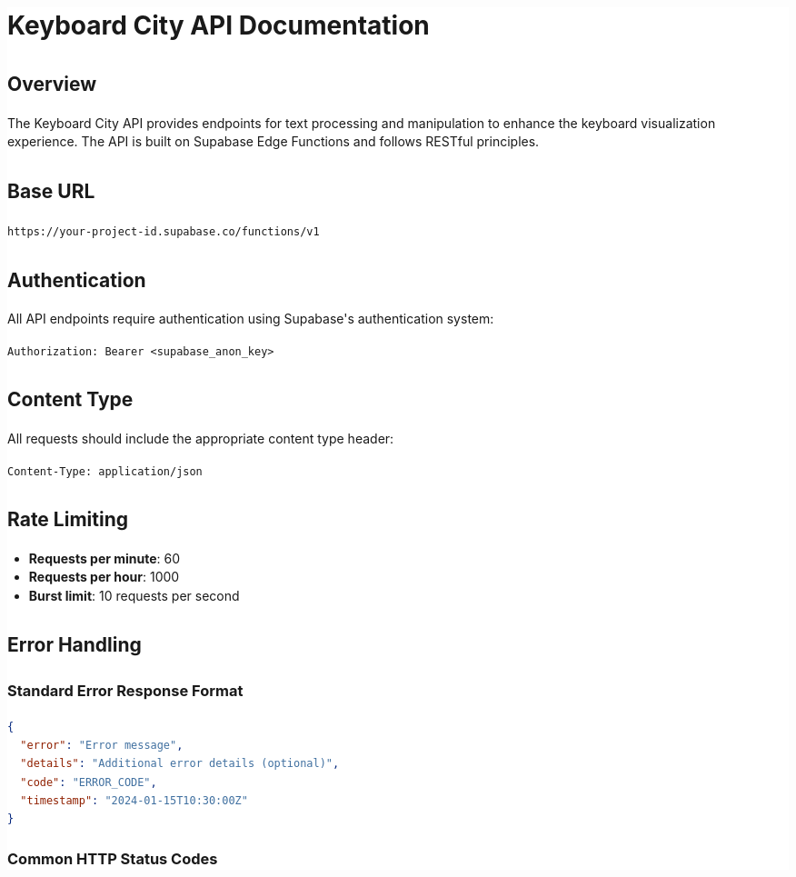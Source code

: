 # Keyboard City API Documentation

## Overview

The Keyboard City API provides endpoints for text processing and manipulation to enhance the keyboard visualization experience. The API is built on Supabase Edge Functions and follows RESTful principles.

## Base URL

```
https://your-project-id.supabase.co/functions/v1
```

## Authentication

All API endpoints require authentication using Supabase's authentication system:

```http
Authorization: Bearer <supabase_anon_key>
```

## Content Type

All requests should include the appropriate content type header:

```http
Content-Type: application/json
```

## Rate Limiting

- **Requests per minute**: 60
- **Requests per hour**: 1000
- **Burst limit**: 10 requests per second

## Error Handling

### Standard Error Response Format

```json
{
  "error": "Error message",
  "details": "Additional error details (optional)",
  "code": "ERROR_CODE",
  "timestamp": "2024-01-15T10:30:00Z"
}
```

### Common HTTP Status Codes
